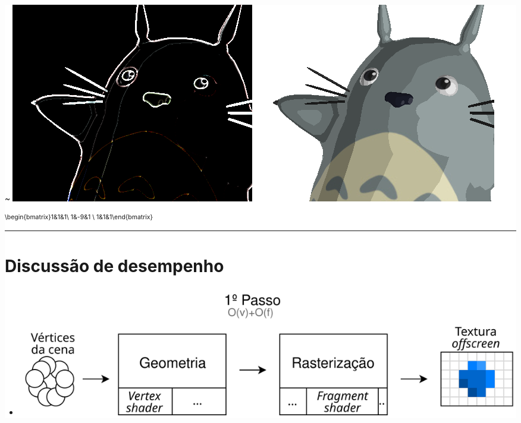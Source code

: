   ~ ![](../../images/g-edges-thumb.png) ![](../../images/g-regular-thumb.png) 
    <div class="math" style="font-size: 0.75em">\begin{bmatrix}1&1&1\\ 1&-9&1 \\ 1&1&1\end{bmatrix}</div>

---

# Discussão de desempenho

- ![](../../images/post-processing-1st-pass.svg) 